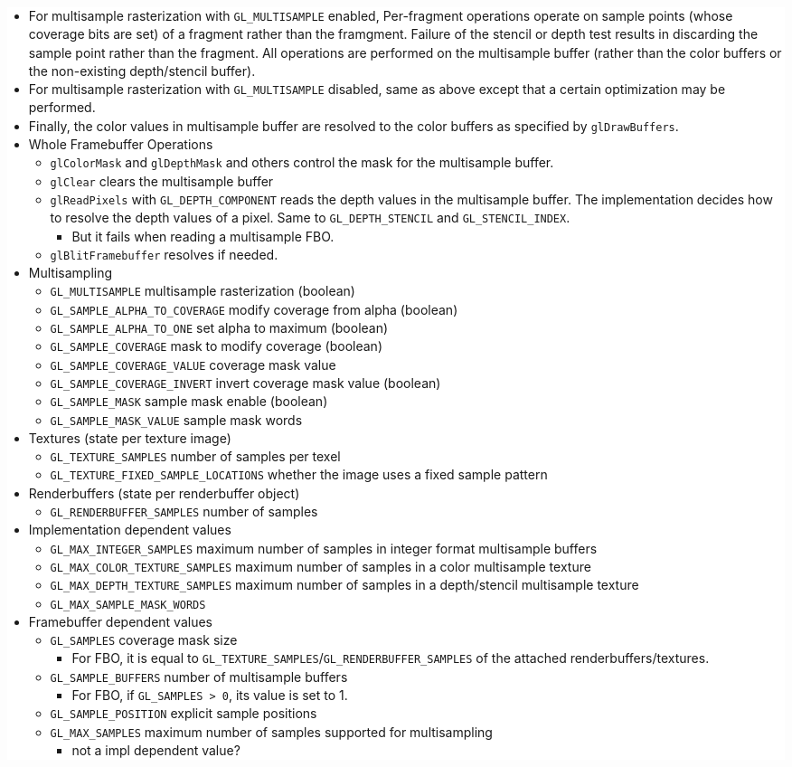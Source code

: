   * For multisample rasterization with `GL_MULTISAMPLE` enabled, Per-fragment
    operations operate on sample points (whose coverage bits are set) of a
    fragment rather than the framgment.  Failure of the stencil or depth test
    results in discarding the sample point rather than the fragment.  All
    operations are performed on the multisample buffer (rather than the color
    buffers or the non-existing depth/stencil buffer).
  * For multisample rasterization with `GL_MULTISAMPLE` disabled, same as above
    except that a certain optimization may be performed.
  * Finally, the color values in multisample buffer are resolved to the color
    buffers as specified by `glDrawBuffers`.
* Whole Framebuffer Operations
  * `glColorMask` and `glDepthMask` and others control the mask for the
    multisample buffer.
  * `glClear` clears the multisample buffer
  * `glReadPixels` with `GL_DEPTH_COMPONENT` reads the depth values in the
    multisample buffer.  The implementation decides how to resolve the depth
    values of a pixel.  Same to `GL_DEPTH_STENCIL` and `GL_STENCIL_INDEX`.
    * But it fails when reading a multisample FBO.
  * `glBlitFramebuffer` resolves if needed.
* Multisampling
  * `GL_MULTISAMPLE` multisample rasterization (boolean)
  * `GL_SAMPLE_ALPHA_TO_COVERAGE` modify coverage from alpha (boolean)
  * `GL_SAMPLE_ALPHA_TO_ONE` set alpha to maximum (boolean)
  * `GL_SAMPLE_COVERAGE` mask to modify coverage (boolean)
  * `GL_SAMPLE_COVERAGE_VALUE` coverage mask value
  * `GL_SAMPLE_COVERAGE_INVERT` invert coverage mask value (boolean)
  * `GL_SAMPLE_MASK` sample mask enable (boolean)
  * `GL_SAMPLE_MASK_VALUE` sample mask words
* Textures (state per texture image)
  * `GL_TEXTURE_SAMPLES` number of samples per texel
  * `GL_TEXTURE_FIXED_SAMPLE_LOCATIONS` whether the image uses a fixed sample
    pattern
* Renderbuffers (state per renderbuffer object)
  * `GL_RENDERBUFFER_SAMPLES` number of samples
* Implementation dependent values
  * `GL_MAX_INTEGER_SAMPLES` maximum number of samples in integer format multisample
    buffers
  * `GL_MAX_COLOR_TEXTURE_SAMPLES` maximum number of samples in a color multisample
    texture
  * `GL_MAX_DEPTH_TEXTURE_SAMPLES` maximum number of samples in a depth/stencil
    multisample texture
  * `GL_MAX_SAMPLE_MASK_WORDS`
* Framebuffer dependent values
  * `GL_SAMPLES` coverage mask size
    * For FBO, it is equal to `GL_TEXTURE_SAMPLES`/`GL_RENDERBUFFER_SAMPLES` of
      the attached renderbuffers/textures.
  * `GL_SAMPLE_BUFFERS` number of multisample buffers
    * For FBO, if `GL_SAMPLES > 0`, its value is set to 1.
  * `GL_SAMPLE_POSITION` explicit sample positions
  * `GL_MAX_SAMPLES` maximum number of samples supported for multisampling
    * not a impl dependent value?
